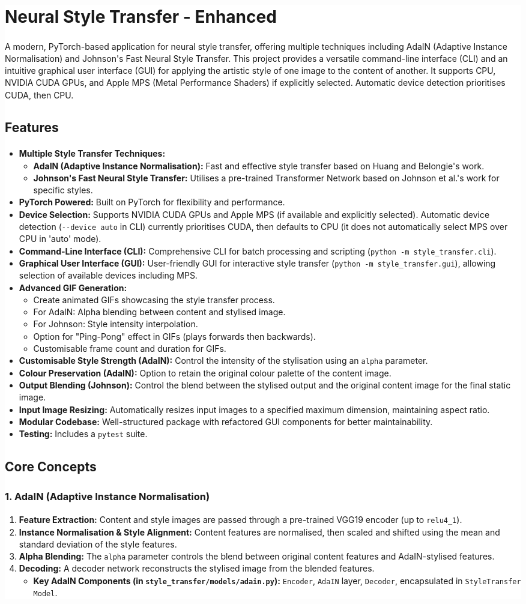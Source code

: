 # Neural Style Transfer - Enhanced

A modern, PyTorch-based application for neural style transfer, offering multiple techniques including AdaIN (Adaptive Instance Normalisation) and Johnson's Fast Neural Style Transfer. This project provides a versatile command-line interface (CLI) and an intuitive graphical user interface (GUI) for applying the artistic style of one image to the content of another. It supports CPU, NVIDIA CUDA GPUs, and Apple MPS (Metal Performance Shaders) if explicitly selected. Automatic device detection prioritises CUDA, then CPU.

## Features

-   **Multiple Style Transfer Techniques:**
    -   **AdaIN (Adaptive Instance Normalisation):** Fast and effective style transfer based on Huang and Belongie's work.
    -   **Johnson's Fast Neural Style Transfer:** Utilises a pre-trained Transformer Network based on Johnson et al.'s work for specific styles.
-   **PyTorch Powered:** Built on PyTorch for flexibility and performance.
-   **Device Selection:** Supports NVIDIA CUDA GPUs and Apple MPS (if available and explicitly selected). Automatic device detection (`--device auto` in CLI) currently prioritises CUDA, then defaults to CPU (it does not automatically select MPS over CPU in 'auto' mode).
-   **Command-Line Interface (CLI):** Comprehensive CLI for batch processing and scripting (`python -m style_transfer.cli`).
-   **Graphical User Interface (GUI):** User-friendly GUI for interactive style transfer (`python -m style_transfer.gui`), allowing selection of available devices including MPS.
-   **Advanced GIF Generation:**
    -   Create animated GIFs showcasing the style transfer process.
    -   For AdaIN: Alpha blending between content and stylised image.
    -   For Johnson: Style intensity interpolation.
    -   Option for "Ping-Pong" effect in GIFs (plays forwards then backwards).
    -   Customisable frame count and duration for GIFs.
-   **Customisable Style Strength (AdaIN):** Control the intensity of the stylisation using an `alpha` parameter.
-   **Colour Preservation (AdaIN):** Option to retain the original colour palette of the content image.
-   **Output Blending (Johnson):** Control the blend between the stylised output and the original content image for the final static image.
-   **Input Image Resizing:** Automatically resizes input images to a specified maximum dimension, maintaining aspect ratio.
-   **Modular Codebase:** Well-structured package with refactored GUI components for better maintainability.
-   **Testing:** Includes a `pytest` suite.

## Core Concepts

### 1. AdaIN (Adaptive Instance Normalisation)

1.  **Feature Extraction:** Content and style images are passed through a pre-trained VGG19 encoder (up to `relu4_1`).
2.  **Instance Normalisation & Style Alignment:** Content features are normalised, then scaled and shifted using the mean and standard deviation of the style features.
3.  **Alpha Blending:** The `alpha` parameter controls the blend between original content features and AdaIN-stylised features.
4.  **Decoding:** A decoder network reconstructs the stylised image from the blended features.
    *   **Key AdaIN Components (in `style_transfer/models/adain.py`):** `Encoder`, `AdaIN` layer, `Decoder`, encapsulated in `StyleTransferModel`.
